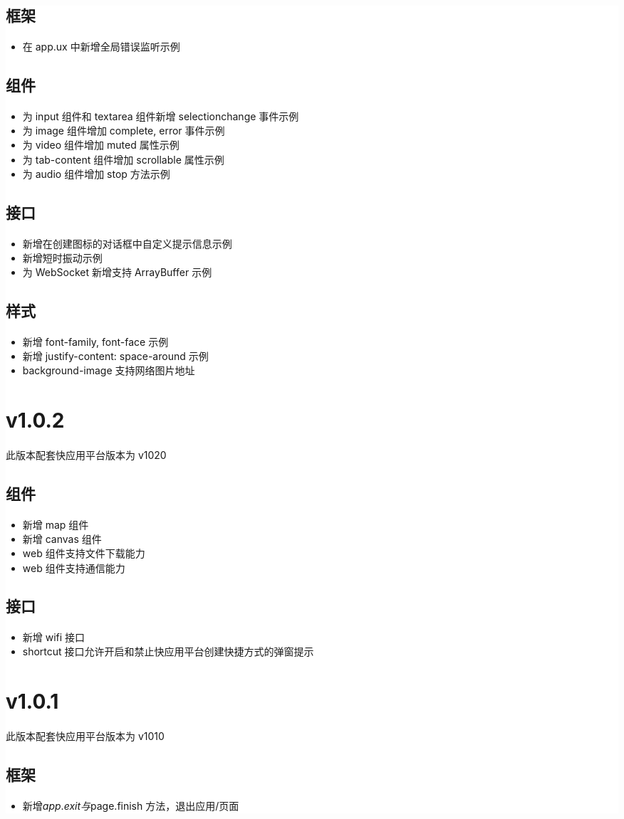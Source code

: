 ## 框架

- 在 app.ux 中新增全局错误监听示例

## 组件

- 为 input 组件和 textarea 组件新增 selectionchange 事件示例
- 为 image 组件增加 complete, error 事件示例
- 为 video 组件增加 muted 属性示例
- 为 tab-content 组件增加 scrollable 属性示例
- 为 audio 组件增加 stop 方法示例

## 接口

- 新增在创建图标的对话框中自定义提示信息示例
- 新增短时振动示例
- 为 WebSocket 新增支持 ArrayBuffer 示例

## 样式

- 新增 font-family, font-face 示例
- 新增 justify-content: space-around 示例
- background-image 支持网络图片地址

# v1.0.2

此版本配套快应用平台版本为 v1020

## 组件

- 新增 map 组件
- 新增 canvas 组件
- web 组件支持文件下载能力
- web 组件支持通信能力

## 接口

- 新增 wifi 接口
- shortcut 接口允许开启和禁止快应用平台创建快捷方式的弹窗提示

# v1.0.1

此版本配套快应用平台版本为 v1010

## 框架

- 新增$app.exit与$page.finish 方法，退出应用/页面
